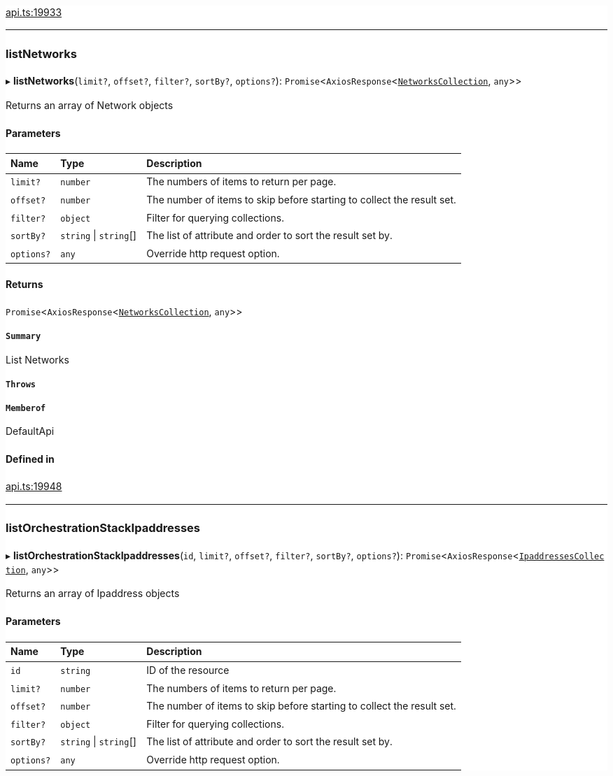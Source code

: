 [api.ts:19933](https://github.com/RedHatInsights/javascript-clients/blob/main/packages/topological-inventory/api.ts#L19933)

___

### listNetworks

▸ **listNetworks**(`limit?`, `offset?`, `filter?`, `sortBy?`, `options?`): `Promise`\<`AxiosResponse`\<[`NetworksCollection`](../interfaces/NetworksCollection.md), `any`\>\>

Returns an array of Network objects

#### Parameters

| Name | Type | Description |
| :------ | :------ | :------ |
| `limit?` | `number` | The numbers of items to return per page. |
| `offset?` | `number` | The number of items to skip before starting to collect the result set. |
| `filter?` | `object` | Filter for querying collections. |
| `sortBy?` | `string` \| `string`[] | The list of attribute and order to sort the result set by. |
| `options?` | `any` | Override http request option. |

#### Returns

`Promise`\<`AxiosResponse`\<[`NetworksCollection`](../interfaces/NetworksCollection.md), `any`\>\>

**`Summary`**

List Networks

**`Throws`**

**`Memberof`**

DefaultApi

#### Defined in

[api.ts:19948](https://github.com/RedHatInsights/javascript-clients/blob/main/packages/topological-inventory/api.ts#L19948)

___

### listOrchestrationStackIpaddresses

▸ **listOrchestrationStackIpaddresses**(`id`, `limit?`, `offset?`, `filter?`, `sortBy?`, `options?`): `Promise`\<`AxiosResponse`\<[`IpaddressesCollection`](../interfaces/IpaddressesCollection.md), `any`\>\>

Returns an array of Ipaddress objects

#### Parameters

| Name | Type | Description |
| :------ | :------ | :------ |
| `id` | `string` | ID of the resource |
| `limit?` | `number` | The numbers of items to return per page. |
| `offset?` | `number` | The number of items to skip before starting to collect the result set. |
| `filter?` | `object` | Filter for querying collections. |
| `sortBy?` | `string` \| `string`[] | The list of attribute and order to sort the result set by. |
| `options?` | `any` | Override http request option. |
